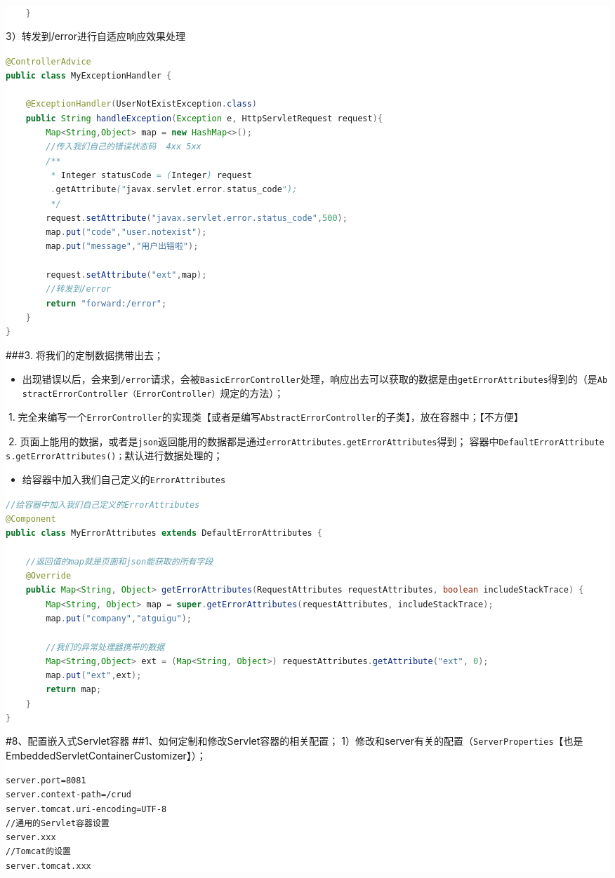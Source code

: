 ```java
    }
```
3）转发到/error进行自适应响应效果处理
```java
@ControllerAdvice
public class MyExceptionHandler {

    @ExceptionHandler(UserNotExistException.class)
    public String handleException(Exception e, HttpServletRequest request){
        Map<String,Object> map = new HashMap<>();
        //传入我们自己的错误状态码  4xx 5xx
        /**
         * Integer statusCode = (Integer) request
         .getAttribute("javax.servlet.error.status_code");
         */
        request.setAttribute("javax.servlet.error.status_code",500);
        map.put("code","user.notexist");
        map.put("message","用户出错啦");

        request.setAttribute("ext",map);
        //转发到/error
        return "forward:/error";
    }
}
```
###3. 将我们的定制数据携带出去；
* 出现错误以后，会来到`/error`请求，会被`BasicErrorController`处理，响应出去可以获取的数据是由`getErrorAttributes`得到的（是`AbstractErrorController（ErrorController）`规定的方法）；

​	1. 完全来编写一个`ErrorController`的实现类【或者是编写`AbstractErrorController`的子类】，放在容器中；【不方便】

​	2. 页面上能用的数据，或者是`json`返回能用的数据都是通过`errorAttributes.getErrorAttributes`得到； 容器中`DefaultErrorAttributes.getErrorAttributes()；`默认进行数据处理的；

* 给容器中加入我们自己定义的`ErrorAttributes`
```java
//给容器中加入我们自己定义的ErrorAttributes
@Component
public class MyErrorAttributes extends DefaultErrorAttributes {

    //返回值的map就是页面和json能获取的所有字段
    @Override
    public Map<String, Object> getErrorAttributes(RequestAttributes requestAttributes, boolean includeStackTrace) {
        Map<String, Object> map = super.getErrorAttributes(requestAttributes, includeStackTrace);
        map.put("company","atguigu");

        //我们的异常处理器携带的数据
        Map<String,Object> ext = (Map<String, Object>) requestAttributes.getAttribute("ext", 0);
        map.put("ext",ext);
        return map;
    }
}
```
#8、配置嵌入式Servlet容器
##1、如何定制和修改Servlet容器的相关配置；
1）修改和server有关的配置（`ServerProperties`【也是EmbeddedServletContainerCustomizer】）；
```properties
server.port=8081
server.context‐path=/crud
server.tomcat.uri‐encoding=UTF‐8
//通用的Servlet容器设置
server.xxx
//Tomcat的设置
server.tomcat.xxx
```